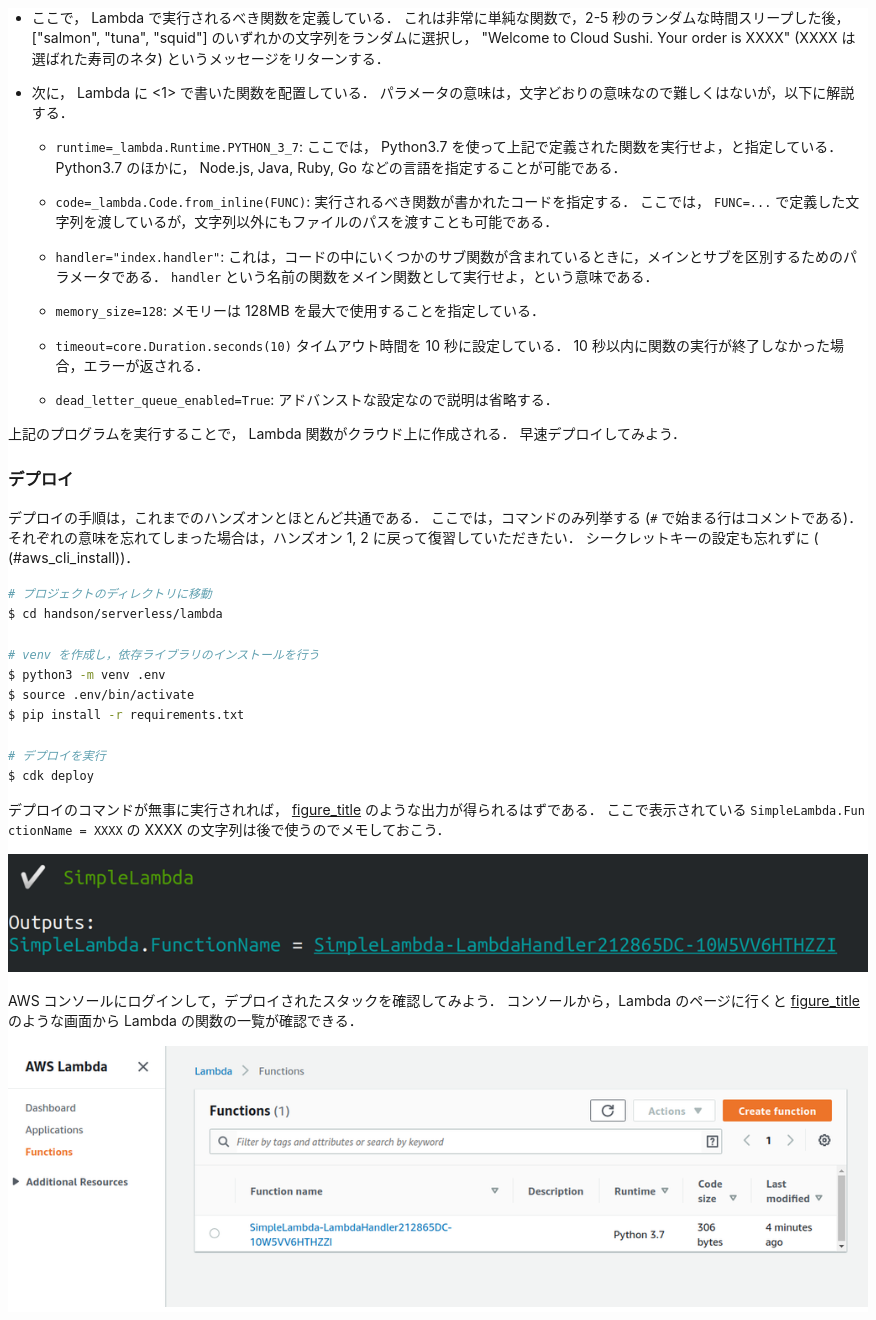 -   ここで， Lambda で実行されるべき関数を定義している． これは非常に単純な関数で，2-5 秒のランダムな時間スリープした後，\["salmon", "tuna", "squid"\] のいずれかの文字列をランダムに選択し， "Welcome to Cloud Sushi. Your order is XXXX" (XXXX は選ばれた寿司のネタ) というメッセージをリターンする．

-   次に， Lambda に &lt;1&gt; で書いた関数を配置している． パラメータの意味は，文字どおりの意味なので難しくはないが，以下に解説する．

    -   `runtime=_lambda.Runtime.PYTHON_3_7`: ここでは， Python3.7 を使って上記で定義された関数を実行せよ，と指定している． Python3.7 のほかに， Node.js, Java, Ruby, Go などの言語を指定することが可能である．

    -   `code=_lambda.Code.from_inline(FUNC)`: 実行されるべき関数が書かれたコードを指定する． ここでは， `FUNC=...` で定義した文字列を渡しているが，文字列以外にもファイルのパスを渡すことも可能である．

    -   `handler="index.handler"`: これは，コードの中にいくつかのサブ関数が含まれているときに，メインとサブを区別するためのパラメータである． `handler` という名前の関数をメイン関数として実行せよ，という意味である．

    -   `memory_size=128`: メモリーは 128MB を最大で使用することを指定している．

    -   `timeout=core.Duration.seconds(10)` タイムアウト時間を 10 秒に設定している． 10 秒以内に関数の実行が終了しなかった場合，エラーが返される．

    -   `dead_letter_queue_enabled=True`: アドバンストな設定なので説明は省略する．

上記のプログラムを実行することで， Lambda 関数がクラウド上に作成される． 早速デプロイしてみよう．

### デプロイ

デプロイの手順は，これまでのハンズオンとほとんど共通である． ここでは，コマンドのみ列挙する (`#` で始まる行はコメントである)． それぞれの意味を忘れてしまった場合は，ハンズオン 1, 2 に戻って復習していただきたい． シークレットキーの設定も忘れずに ( (#aws_cli_install))．

```sh
# プロジェクトのディレクトリに移動
$ cd handson/serverless/lambda

# venv を作成し，依存ライブラリのインストールを行う
$ python3 -m venv .env
$ source .env/bin/activate
$ pip install -r requirements.txt

# デプロイを実行
$ cdk deploy
```

デプロイのコマンドが無事に実行されれば， [figure_title](#handson_04_lambda_cdk_output) のような出力が得られるはずである． ここで表示されている `SimpleLambda.FunctionName = XXXX` の XXXX の文字列は後で使うのでメモしておこう．

![CDKデプロイ実行後の出力](./assets/handson-serverless/handson_04_lambda_cdk_output.png)

AWS コンソールにログインして，デプロイされたスタックを確認してみよう． コンソールから，Lambda のページに行くと [figure_title](#handson_04_lambda_console_func_list) のような画面から Lambda の関数の一覧が確認できる．

![Lambda コンソール - 関数の一覧](./assets/handson-serverless/lambda_console_func_list.png)
